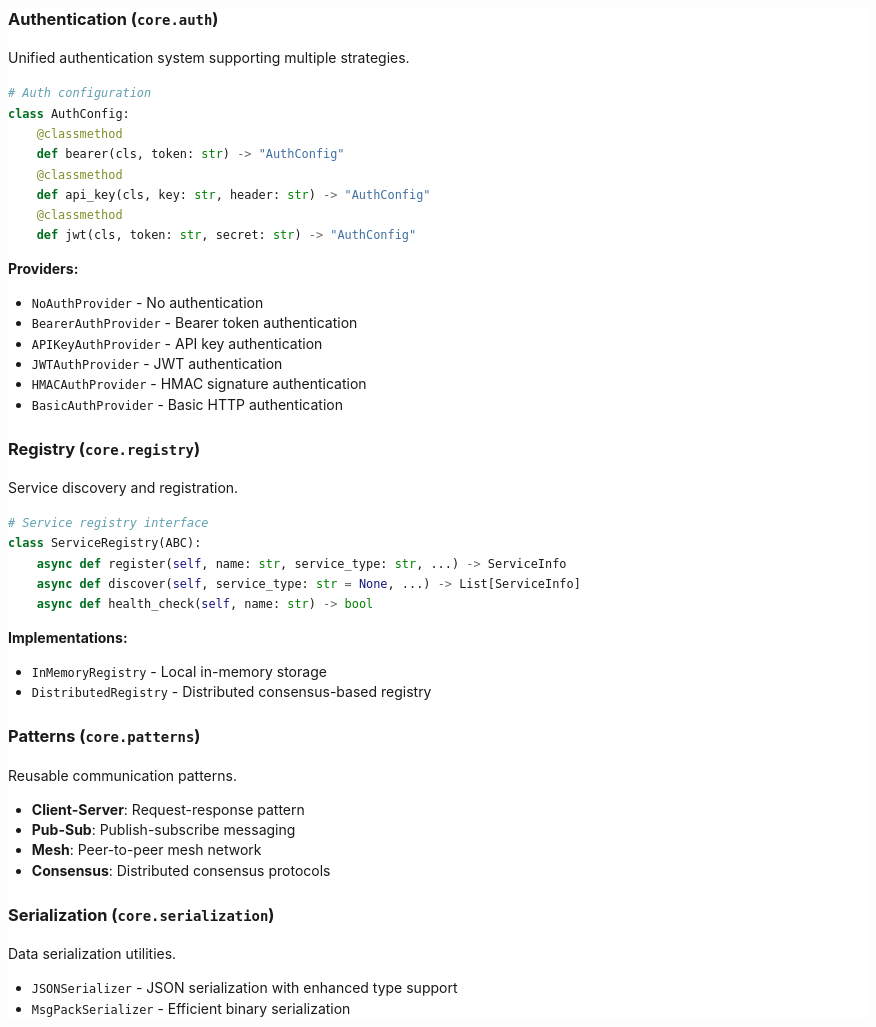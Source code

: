### Authentication (`core.auth`)

Unified authentication system supporting multiple strategies.

```python
# Auth configuration
class AuthConfig:
    @classmethod
    def bearer(cls, token: str) -> "AuthConfig"
    @classmethod
    def api_key(cls, key: str, header: str) -> "AuthConfig"
    @classmethod
    def jwt(cls, token: str, secret: str) -> "AuthConfig"
```

**Providers:**
- `NoAuthProvider` - No authentication
- `BearerAuthProvider` - Bearer token authentication
- `APIKeyAuthProvider` - API key authentication
- `JWTAuthProvider` - JWT authentication
- `HMACAuthProvider` - HMAC signature authentication
- `BasicAuthProvider` - Basic HTTP authentication

### Registry (`core.registry`)

Service discovery and registration.

```python
# Service registry interface
class ServiceRegistry(ABC):
    async def register(self, name: str, service_type: str, ...) -> ServiceInfo
    async def discover(self, service_type: str = None, ...) -> List[ServiceInfo]
    async def health_check(self, name: str) -> bool
```

**Implementations:**
- `InMemoryRegistry` - Local in-memory storage
- `DistributedRegistry` - Distributed consensus-based registry

### Patterns (`core.patterns`)

Reusable communication patterns.

- **Client-Server**: Request-response pattern
- **Pub-Sub**: Publish-subscribe messaging
- **Mesh**: Peer-to-peer mesh network
- **Consensus**: Distributed consensus protocols

### Serialization (`core.serialization`)

Data serialization utilities.

- `JSONSerializer` - JSON serialization with enhanced type support
- `MsgPackSerializer` - Efficient binary serialization
